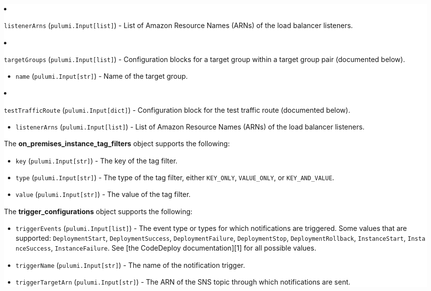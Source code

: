<li><p><code class="docutils literal notranslate"><span class="pre">listenerArns</span></code> (<code class="docutils literal notranslate"><span class="pre">pulumi.Input[list]</span></code>) - List of Amazon Resource Names (ARNs) of the load balancer listeners.</p></li>
</ul>
</li>
<li><p><code class="docutils literal notranslate"><span class="pre">targetGroups</span></code> (<code class="docutils literal notranslate"><span class="pre">pulumi.Input[list]</span></code>) - Configuration blocks for a target group within a target group pair (documented below).</p>
<ul>
<li><p><code class="docutils literal notranslate"><span class="pre">name</span></code> (<code class="docutils literal notranslate"><span class="pre">pulumi.Input[str]</span></code>) - Name of the target group.</p></li>
</ul>
</li>
<li><p><code class="docutils literal notranslate"><span class="pre">testTrafficRoute</span></code> (<code class="docutils literal notranslate"><span class="pre">pulumi.Input[dict]</span></code>) - Configuration block for the test traffic route (documented below).</p>
<ul>
<li><p><code class="docutils literal notranslate"><span class="pre">listenerArns</span></code> (<code class="docutils literal notranslate"><span class="pre">pulumi.Input[list]</span></code>) - List of Amazon Resource Names (ARNs) of the load balancer listeners.</p></li>
</ul>
</li>
</ul>
</li>
</ul>
<p>The <strong>on_premises_instance_tag_filters</strong> object supports the following:</p>
<ul class="simple">
<li><p><code class="docutils literal notranslate"><span class="pre">key</span></code> (<code class="docutils literal notranslate"><span class="pre">pulumi.Input[str]</span></code>) - The key of the tag filter.</p></li>
<li><p><code class="docutils literal notranslate"><span class="pre">type</span></code> (<code class="docutils literal notranslate"><span class="pre">pulumi.Input[str]</span></code>) - The type of the tag filter, either <code class="docutils literal notranslate"><span class="pre">KEY_ONLY</span></code>, <code class="docutils literal notranslate"><span class="pre">VALUE_ONLY</span></code>, or <code class="docutils literal notranslate"><span class="pre">KEY_AND_VALUE</span></code>.</p></li>
<li><p><code class="docutils literal notranslate"><span class="pre">value</span></code> (<code class="docutils literal notranslate"><span class="pre">pulumi.Input[str]</span></code>) - The value of the tag filter.</p></li>
</ul>
<p>The <strong>trigger_configurations</strong> object supports the following:</p>
<ul class="simple">
<li><p><code class="docutils literal notranslate"><span class="pre">triggerEvents</span></code> (<code class="docutils literal notranslate"><span class="pre">pulumi.Input[list]</span></code>) - The event type or types for which notifications are triggered. Some values that are supported: <code class="docutils literal notranslate"><span class="pre">DeploymentStart</span></code>, <code class="docutils literal notranslate"><span class="pre">DeploymentSuccess</span></code>, <code class="docutils literal notranslate"><span class="pre">DeploymentFailure</span></code>, <code class="docutils literal notranslate"><span class="pre">DeploymentStop</span></code>, <code class="docutils literal notranslate"><span class="pre">DeploymentRollback</span></code>, <code class="docutils literal notranslate"><span class="pre">InstanceStart</span></code>, <code class="docutils literal notranslate"><span class="pre">InstanceSuccess</span></code>, <code class="docutils literal notranslate"><span class="pre">InstanceFailure</span></code>.  See [the CodeDeploy documentation][1] for all possible values.</p></li>
<li><p><code class="docutils literal notranslate"><span class="pre">triggerName</span></code> (<code class="docutils literal notranslate"><span class="pre">pulumi.Input[str]</span></code>) - The name of the notification trigger.</p></li>
<li><p><code class="docutils literal notranslate"><span class="pre">triggerTargetArn</span></code> (<code class="docutils literal notranslate"><span class="pre">pulumi.Input[str]</span></code>) - The ARN of the SNS topic through which notifications are sent.</p></li>
</ul>
<blockquote>